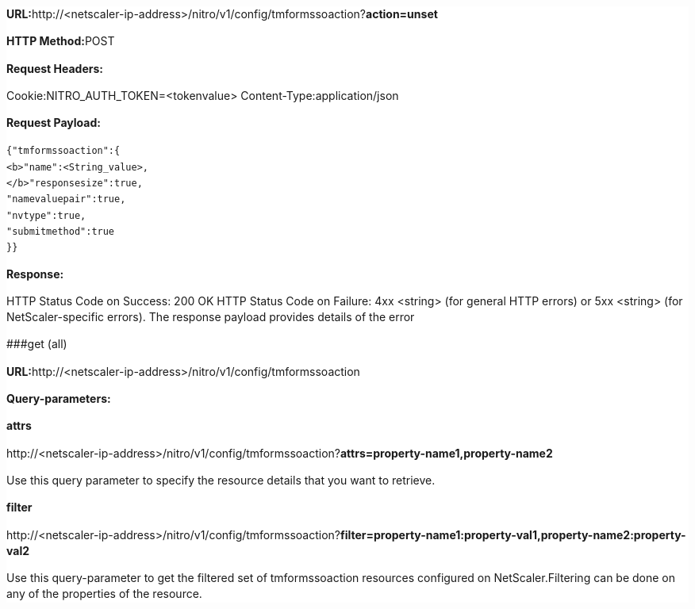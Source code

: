 





<b>URL:</b>http://&lt;netscaler-ip-address&gt;/nitro/v1/config/tmformssoaction?<b>action=unset</b>

<b>HTTP Method:</b>POST

<b>Request Headers:</b>



Cookie:NITRO_AUTH_TOKEN=&lt;tokenvalue&gt;
Content-Type:application/json



<b>Request Payload: </b>
```
{"tmformssoaction":{
<b>"name":<String_value>,
</b>"responsesize":true,
"namevaluepair":true,
"nvtype":true,
"submitmethod":true
}}
```

<b>Response:</b>

HTTP Status Code on Success: 200 OK
HTTP Status Code on Failure: 4xx &lt;string&gt; (for general HTTP errors) or 5xx &lt;string&gt; (for NetScaler-specific errors). The response payload provides details of the error





###get (all)







<b>URL:</b>http://&lt;netscaler-ip-address&gt;/nitro/v1/config/tmformssoaction

<b>Query-parameters:</b>

<b>attrs</b>

http://&lt;netscaler-ip-address&gt;/nitro/v1/config/tmformssoaction?<b>attrs=property-name1,property-name2</b>

Use this query parameter to specify the resource details that you want to retrieve.





<b>filter</b>

http://&lt;netscaler-ip-address&gt;/nitro/v1/config/tmformssoaction?<b>filter=property-name1:property-val1,property-name2:property-val2</b>

Use this query-parameter to get the filtered set of tmformssoaction resources configured on NetScaler.Filtering can be done on any of the properties of the resource.
